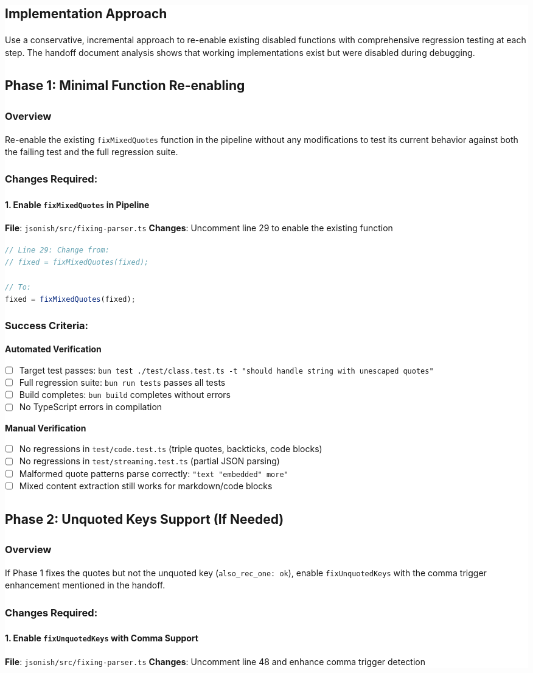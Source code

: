 ## Implementation Approach

Use a conservative, incremental approach to re-enable existing disabled functions with comprehensive regression testing at each step. The handoff document analysis shows that working implementations exist but were disabled during debugging.

## Phase 1: Minimal Function Re-enabling

### Overview
Re-enable the existing `fixMixedQuotes` function in the pipeline without any modifications to test its current behavior against both the failing test and the full regression suite.

### Changes Required:

#### 1. Enable `fixMixedQuotes` in Pipeline
**File**: `jsonish/src/fixing-parser.ts`
**Changes**: Uncomment line 29 to enable the existing function

```typescript
// Line 29: Change from:
// fixed = fixMixedQuotes(fixed);

// To:
fixed = fixMixedQuotes(fixed);
```

### Success Criteria:

**Automated Verification**
- [ ] Target test passes: `bun test ./test/class.test.ts -t "should handle string with unescaped quotes"`
- [ ] Full regression suite: `bun run tests` passes all tests
- [ ] Build completes: `bun build` completes without errors
- [ ] No TypeScript errors in compilation

**Manual Verification**
- [ ] No regressions in `test/code.test.ts` (triple quotes, backticks, code blocks)
- [ ] No regressions in `test/streaming.test.ts` (partial JSON parsing)
- [ ] Malformed quote patterns parse correctly: `"text "embedded" more"`
- [ ] Mixed content extraction still works for markdown/code blocks

## Phase 2: Unquoted Keys Support (If Needed)

### Overview  
If Phase 1 fixes the quotes but not the unquoted key (`also_rec_one: ok`), enable `fixUnquotedKeys` with the comma trigger enhancement mentioned in the handoff.

### Changes Required:

#### 1. Enable `fixUnquotedKeys` with Comma Support
**File**: `jsonish/src/fixing-parser.ts`
**Changes**: Uncomment line 48 and enhance comma trigger detection
